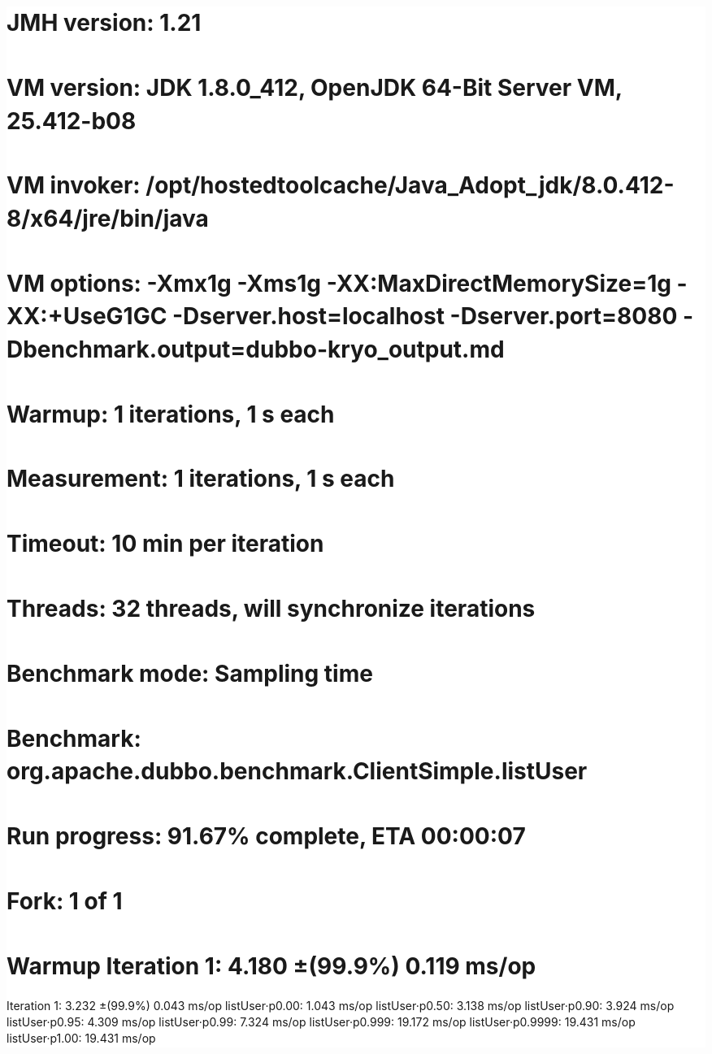 
# JMH version: 1.21
# VM version: JDK 1.8.0_412, OpenJDK 64-Bit Server VM, 25.412-b08
# VM invoker: /opt/hostedtoolcache/Java_Adopt_jdk/8.0.412-8/x64/jre/bin/java
# VM options: -Xmx1g -Xms1g -XX:MaxDirectMemorySize=1g -XX:+UseG1GC -Dserver.host=localhost -Dserver.port=8080 -Dbenchmark.output=dubbo-kryo_output.md
# Warmup: 1 iterations, 1 s each
# Measurement: 1 iterations, 1 s each
# Timeout: 10 min per iteration
# Threads: 32 threads, will synchronize iterations
# Benchmark mode: Sampling time
# Benchmark: org.apache.dubbo.benchmark.ClientSimple.listUser

# Run progress: 91.67% complete, ETA 00:00:07
# Fork: 1 of 1
# Warmup Iteration   1: 4.180 ±(99.9%) 0.119 ms/op
Iteration   1: 3.232 ±(99.9%) 0.043 ms/op
                 listUser·p0.00:   1.043 ms/op
                 listUser·p0.50:   3.138 ms/op
                 listUser·p0.90:   3.924 ms/op
                 listUser·p0.95:   4.309 ms/op
                 listUser·p0.99:   7.324 ms/op
                 listUser·p0.999:  19.172 ms/op
                 listUser·p0.9999: 19.431 ms/op
                 listUser·p1.00:   19.431 ms/op


